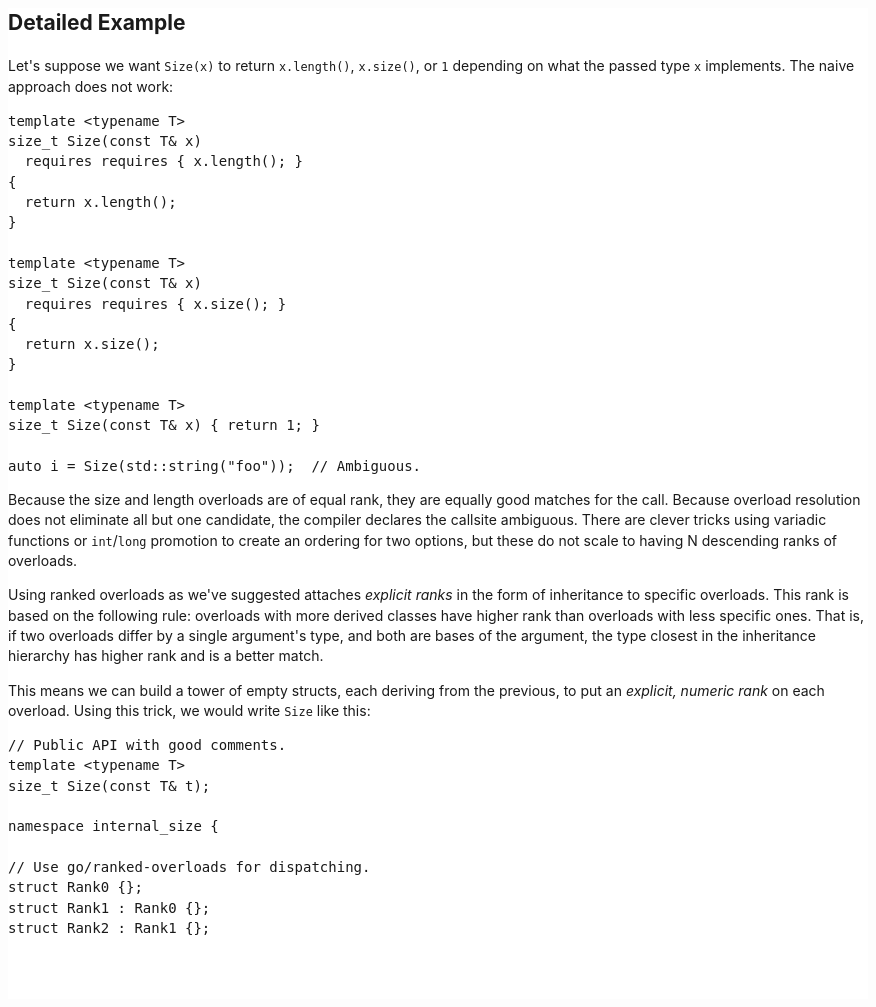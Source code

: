 ## Detailed Example

Let's suppose we want `Size(x)` to return `x.length()`, `x.size()`, or `1`
depending on what the passed type `x` implements. The naive approach does not
work:

<pre class="prettyprint lang-cpp bad-code">
template &lt;typename T&gt;
size_t Size(const T& x)
  requires requires { x.length(); }
{
  return x.length();
}

template &lt;typename T&gt;
size_t Size(const T& x)
  requires requires { x.size(); }
{
  return x.size();
}

template &lt;typename T&gt;
size_t Size(const T& x) { return 1; }

auto i = Size(std::string("foo"));  // Ambiguous.
</pre>

Because the size and length overloads are of equal rank, they are equally good
matches for the call. Because overload resolution does not eliminate all but one
candidate, the compiler declares the callsite ambiguous. There are clever tricks
using variadic functions or `int`/`long` promotion to create an ordering for two
options, but these do not scale to having N descending ranks of overloads.

Using ranked overloads as we've suggested attaches *explicit ranks* in the form
of inheritance to specific overloads. This rank is based on the following rule:
overloads with more derived classes have higher rank than overloads with less
specific ones. That is, if two overloads differ by a single argument's type, and
both are bases of the argument, the type closest in the inheritance hierarchy
has higher rank and is a better match.

This means we can build a tower of empty structs, each deriving from the
previous, to put an *explicit, numeric rank* on each overload. Using this trick,
we would write `Size` like this:

<pre class="prettyprint lang-cpp code">
// Public API with good comments.
template &lt;typename T&gt;
size_t Size(const T& t);

namespace internal_size {

// Use go/ranked-overloads for dispatching.
struct Rank0 {};
struct Rank1 : Rank0 {};
struct Rank2 : Rank1 {};
